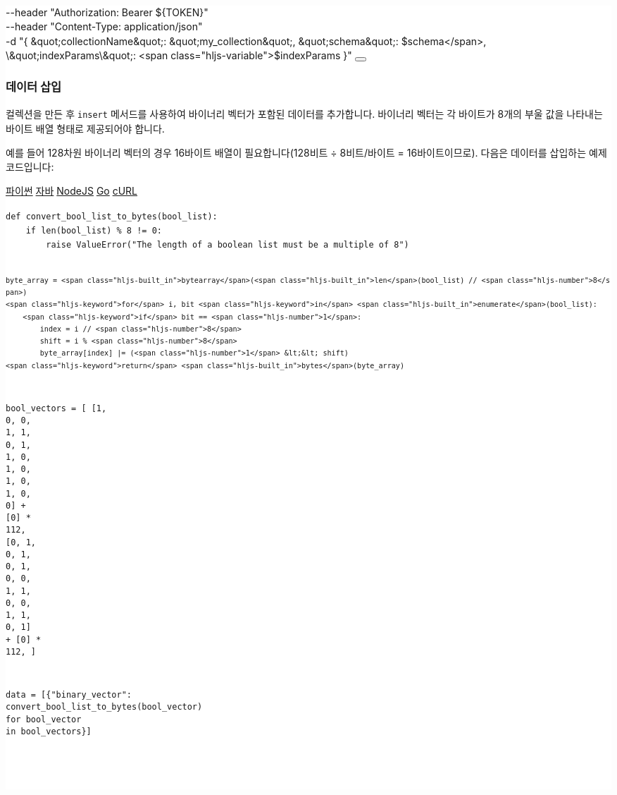 --header <span class="hljs-string">&quot;Authorization: Bearer <span class="hljs-variable">${TOKEN}</span>&quot;</span> \
--header <span class="hljs-string">&quot;Content-Type: application/json&quot;</span> \
-d <span class="hljs-string">&quot;{
    \&quot;collectionName\&quot;: \&quot;my_collection\&quot;,
    \&quot;schema\&quot;: <span class="hljs-variable">$schema</span>,
    \&quot;indexParams\&quot;: <span class="hljs-variable">$indexParams</span>
}&quot;</span>
<button class="copy-code-btn"></button></code></pre>
<h3 id="Insert-data" class="common-anchor-header">데이터 삽입</h3><p>컬렉션을 만든 후 <code translate="no">insert</code> 메서드를 사용하여 바이너리 벡터가 포함된 데이터를 추가합니다. 바이너리 벡터는 각 바이트가 8개의 부울 값을 나타내는 바이트 배열 형태로 제공되어야 합니다.</p>
<p>예를 들어 128차원 바이너리 벡터의 경우 16바이트 배열이 필요합니다(128비트 ÷ 8비트/바이트 = 16바이트이므로). 다음은 데이터를 삽입하는 예제 코드입니다:</p>
<div class="multipleCode">
   <a href="#python">파이썬</a> <a href="#java">자바</a> <a href="#javascript">NodeJS</a> <a href="#go">Go</a> <a href="#bash">cURL</a></div>
<pre><code translate="no" class="language-python"><span class="hljs-keyword">def</span> <span class="hljs-title function_">convert_bool_list_to_bytes</span>(<span class="hljs-params">bool_list</span>):
    <span class="hljs-keyword">if</span> <span class="hljs-built_in">len</span>(bool_list) % <span class="hljs-number">8</span> != <span class="hljs-number">0</span>:
        <span class="hljs-keyword">raise</span> ValueError(<span class="hljs-string">&quot;The length of a boolean list must be a multiple of 8&quot;</span>)

    byte_array = <span class="hljs-built_in">bytearray</span>(<span class="hljs-built_in">len</span>(bool_list) // <span class="hljs-number">8</span>)
    <span class="hljs-keyword">for</span> i, bit <span class="hljs-keyword">in</span> <span class="hljs-built_in">enumerate</span>(bool_list):
        <span class="hljs-keyword">if</span> bit == <span class="hljs-number">1</span>:
            index = i // <span class="hljs-number">8</span>
            shift = i % <span class="hljs-number">8</span>
            byte_array[index] |= (<span class="hljs-number">1</span> &lt;&lt; shift)
    <span class="hljs-keyword">return</span> <span class="hljs-built_in">bytes</span>(byte_array)

bool_vectors = [
    [<span class="hljs-number">1</span>, <span class="hljs-number">0</span>, <span class="hljs-number">0</span>, <span class="hljs-number">1</span>, <span class="hljs-number">1</span>, <span class="hljs-number">0</span>, <span class="hljs-number">1</span>, <span class="hljs-number">1</span>, <span class="hljs-number">0</span>, <span class="hljs-number">1</span>, <span class="hljs-number">0</span>, <span class="hljs-number">1</span>, <span class="hljs-number">0</span>, <span class="hljs-number">1</span>, <span class="hljs-number">0</span>, <span class="hljs-number">0</span>] + [<span class="hljs-number">0</span>] * <span class="hljs-number">112</span>,
    [<span class="hljs-number">0</span>, <span class="hljs-number">1</span>, <span class="hljs-number">0</span>, <span class="hljs-number">1</span>, <span class="hljs-number">0</span>, <span class="hljs-number">1</span>, <span class="hljs-number">0</span>, <span class="hljs-number">0</span>, <span class="hljs-number">1</span>, <span class="hljs-number">1</span>, <span class="hljs-number">0</span>, <span class="hljs-number">0</span>, <span class="hljs-number">1</span>, <span class="hljs-number">1</span>, <span class="hljs-number">0</span>, <span class="hljs-number">1</span>] + [<span class="hljs-number">0</span>] * <span class="hljs-number">112</span>,
]

data = [{<span class="hljs-string">&quot;binary_vector&quot;</span>: convert_bool_list_to_bytes(bool_vector) <span class="hljs-keyword">for</span> bool_vector <span class="hljs-keyword">in</span> bool_vectors}]
